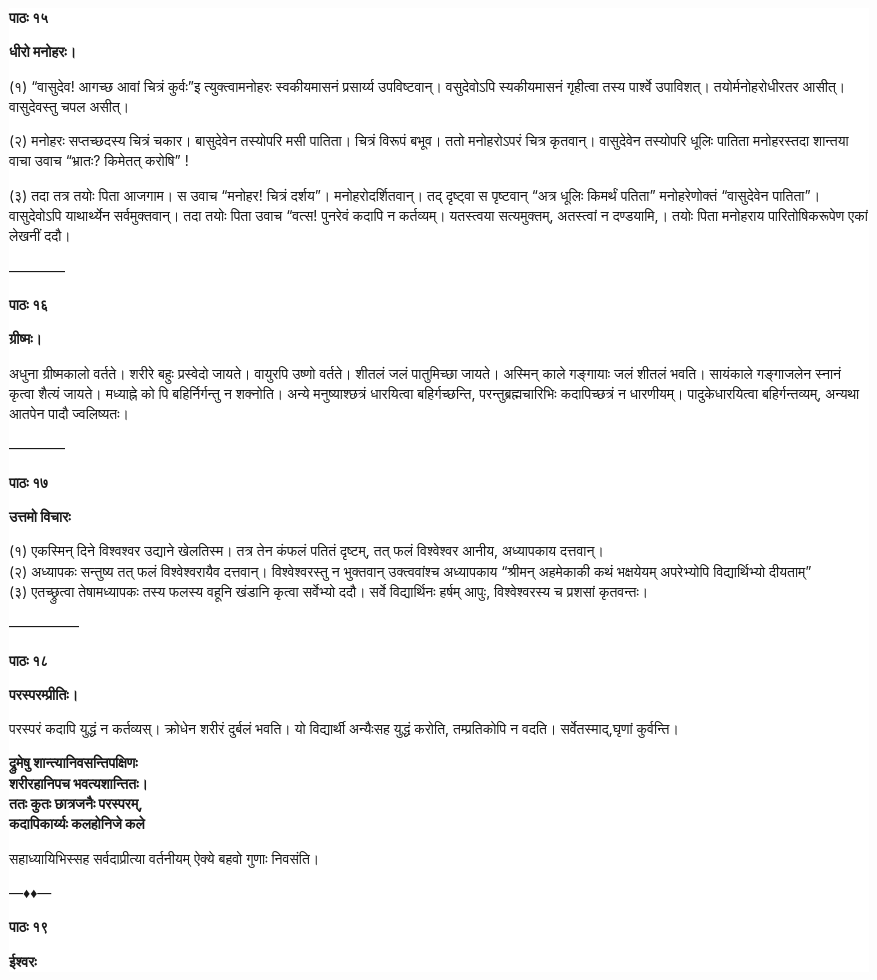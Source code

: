 **पाठः १५**

**धीरो मनोहरः।**

 (१) “वासुदेव! आगच्छ आवां चित्रं कुर्वः”इ त्युक्त्वामनोहरः स्वकीयमासनं प्रसार्य्य उपविष्टवान्। वसुदेवोऽपि स्यकीयमासनं गृहीत्वा तस्य पार्श्वे उपाविशत्। तयोर्मनोहरोधीरतर आसीत्। वासुदेवस्तु चपल असीत्।

 (२) मनोहरः सप्तच्छदस्य चित्रं चकार। बासुदेवेन तस्योपरि मसी पातिता। चित्रं विरूपं बभूव। ततो मनोहरोऽपरं चित्र कृतवान्। वासुदेवेन तस्योपरि धूलिः पातिता मनोहरस्तदा शान्तया वाचा उवाच “भ्रातः? किमेतत् करोषि” !

 (३) तदा तत्र तयोः पिता आजगाम। स उवाच “मनोहर! चित्रं दर्शय”। मनोहरोदर्शितवान्। तद् दृष्ट्वा स पृष्टवान् “अत्र धूलिः किमर्थं पतिता” मनोहरेणोक्तं “वासुदेवेन पातिता”। वासुदेवोऽपि याथार्थ्येन सर्वमुक्तवान्। तदा तयोः पिता उवाच “वत्स! पुनरेवं कदापि न कर्तव्यम्। यतस्त्वया सत्यमुक्तम्, अतस्त्वां न दण्डयामि,। तयोः पिता मनोहराय पारितोषिकरूपेण एकां लेखनीं ददौ।

————

**पाठः १६**

**ग्रीष्मः।**

 अधुना ग्रीष्मकालो वर्तते। शरीरे बहुः प्रस्वेदो जायते। वायुरपि उष्णो वर्तते। शीतलं जलं पातुमिच्छा जायते। अस्मिन् काले गङ्गायाः जलं शीतलं भवति। सायंकाले गङ्गाजलेन स्नानं कृत्वा शैत्यं जायते। मध्याह्ने को पि बहिर्निर्गन्तु न शक्नोति। अन्ये मनुष्याश्छत्रं धारयित्वा बहिर्गच्छन्ति, परन्तुब्रह्मचारिभिः कदापिच्छत्रं न धारणीयम्। पादुकेधारयित्वा बहिर्गन्तव्यम्, अन्यथा आतपेन पादौ ज्वलिष्यतः।

————

**पाठः १७**

**उत्तमो विचारः**

 (१) एकस्मिन् दिने विश्वश्वर उद्याने खेलतिस्म। तत्र तेन कंफलं पतितं दृष्टम्, तत् फलं विश्वेश्वर आनीय, अध्यापकाय दत्तवान्।  
 (२) अध्यापकः सन्तुष्य तत् फलं विश्वेश्वरायैव दत्तवान्। विश्वेश्वरस्तु न भुक्तवान् उक्त्ववांश्च अध्यापकाय “श्रीमन् अहमेकाकी कथं भक्षयेयम् अपरेभ्योपि विद्यार्थिभ्यो दीयताम्”  
 (३) एतच्छ्रुत्वा तेषामध्यापकः तस्य फलस्य वहूनि खंडानि कृत्वा सर्वेभ्यो ददौ। सर्वे विद्यार्थिनः हर्षम् आपुः, विश्वेश्वरस्य च प्रशसां कृतवन्तः।

—————

**पाठः १८**

**परस्परम्प्रीतिः।**

 परस्परं कदापि युद्धं न कर्तव्यस्। क्रोधेन शरीरं दुर्बलं भवति। यो विद्यार्थी अन्यैःसह युद्धं करोति, तम्प्रतिकोपि न वदति। सर्वेतस्माद्,घृणां कुर्वन्ति।

**द्रुमेषु शान्त्यानिवसन्तिपक्षिणः  
शरीरहानिपच भवत्यशान्तितः।  
ततः कुतः छात्रजनैः परस्परम्,  
कदापिकार्य्यः कलहोनिजे कले**

 सहाध्यायिभिस्सह सर्वदाप्रीत्या वर्तनीयम् ऐक्ये बहवो गुणाः निवसंति।

—♦♦—

**पाठः १९**

**ईश्वरः**
